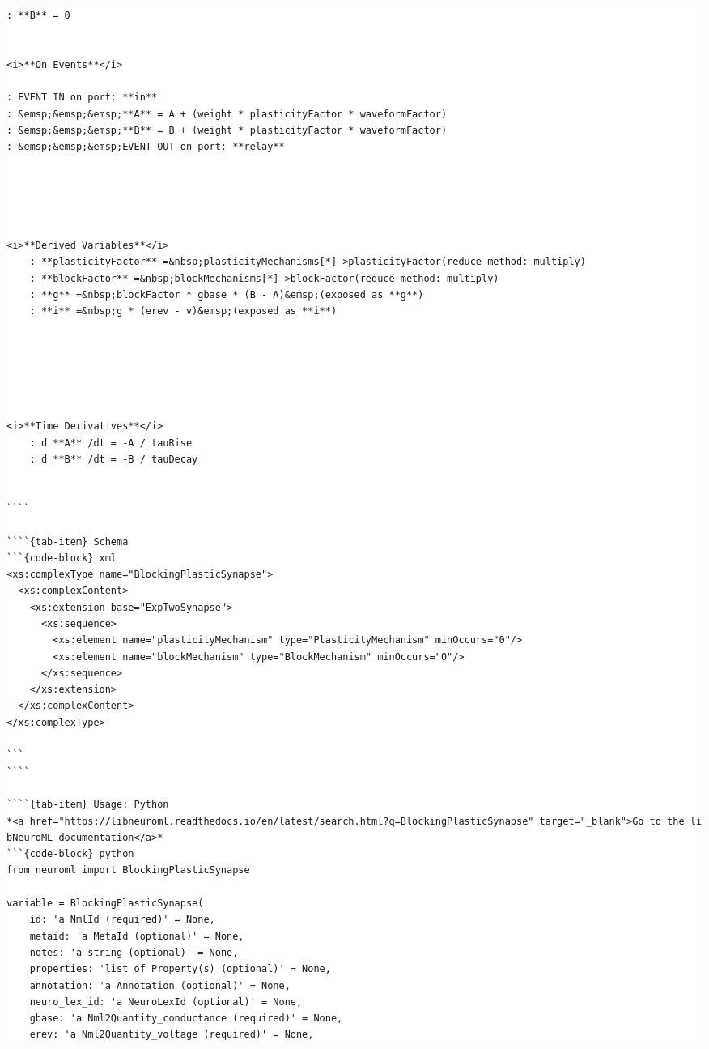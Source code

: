 `````{tab-set}
: **B** = 0


<i>**On Events**</i>

: EVENT IN on port: **in**
: &emsp;&emsp;&emsp;**A** = A + (weight * plasticityFactor * waveformFactor)
: &emsp;&emsp;&emsp;**B** = B + (weight * plasticityFactor * waveformFactor)
: &emsp;&emsp;&emsp;EVENT OUT on port: **relay**





<i>**Derived Variables**</i>
    : **plasticityFactor** =&nbsp;plasticityMechanisms[*]->plasticityFactor(reduce method: multiply)
    : **blockFactor** =&nbsp;blockMechanisms[*]->blockFactor(reduce method: multiply)
    : **g** =&nbsp;blockFactor * gbase * (B - A)&emsp;(exposed as **g**)
    : **i** =&nbsp;g * (erev - v)&emsp;(exposed as **i**)
    





<i>**Time Derivatives**</i>
    : d **A** /dt = -A / tauRise
    : d **B** /dt = -B / tauDecay
    

````

````{tab-item} Schema
```{code-block} xml
<xs:complexType name="BlockingPlasticSynapse">
  <xs:complexContent>
    <xs:extension base="ExpTwoSynapse">
      <xs:sequence>
        <xs:element name="plasticityMechanism" type="PlasticityMechanism" minOccurs="0"/>
        <xs:element name="blockMechanism" type="BlockMechanism" minOccurs="0"/>
      </xs:sequence>
    </xs:extension>
  </xs:complexContent>
</xs:complexType>

```
````

````{tab-item} Usage: Python
*<a href="https://libneuroml.readthedocs.io/en/latest/search.html?q=BlockingPlasticSynapse" target="_blank">Go to the libNeuroML documentation</a>*
```{code-block} python
from neuroml import BlockingPlasticSynapse

variable = BlockingPlasticSynapse(
    id: 'a NmlId (required)' = None,
    metaid: 'a MetaId (optional)' = None,
    notes: 'a string (optional)' = None,
    properties: 'list of Property(s) (optional)' = None,
    annotation: 'a Annotation (optional)' = None,
    neuro_lex_id: 'a NeuroLexId (optional)' = None,
    gbase: 'a Nml2Quantity_conductance (required)' = None,
    erev: 'a Nml2Quantity_voltage (required)' = None,
`````
